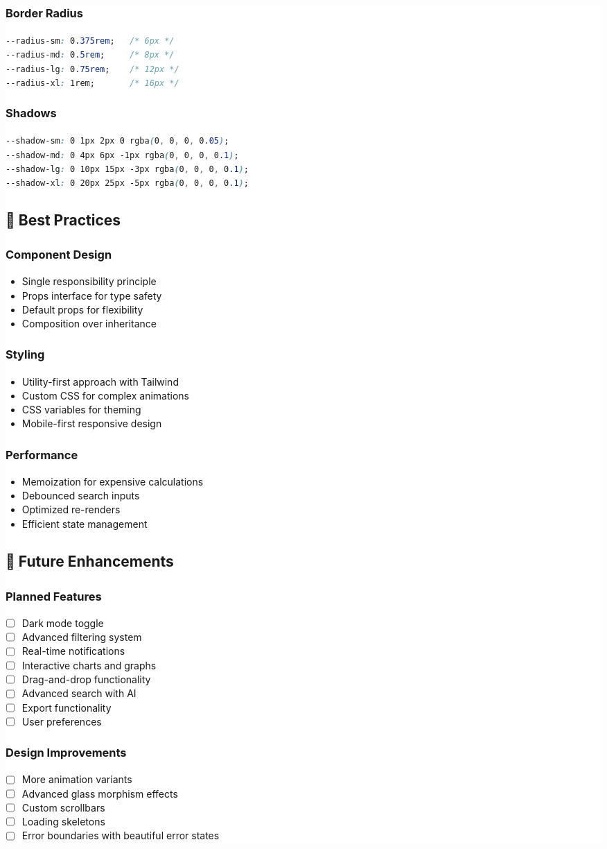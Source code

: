### **Border Radius**
```css
--radius-sm: 0.375rem;   /* 6px */
--radius-md: 0.5rem;     /* 8px */
--radius-lg: 0.75rem;    /* 12px */
--radius-xl: 1rem;       /* 16px */
```

### **Shadows**
```css
--shadow-sm: 0 1px 2px 0 rgba(0, 0, 0, 0.05);
--shadow-md: 0 4px 6px -1px rgba(0, 0, 0, 0.1);
--shadow-lg: 0 10px 15px -3px rgba(0, 0, 0, 0.1);
--shadow-xl: 0 20px 25px -5px rgba(0, 0, 0, 0.1);
```

## 🎯 **Best Practices**

### **Component Design**
- Single responsibility principle
- Props interface for type safety
- Default props for flexibility
- Composition over inheritance

### **Styling**
- Utility-first approach with Tailwind
- Custom CSS for complex animations
- CSS variables for theming
- Mobile-first responsive design

### **Performance**
- Memoization for expensive calculations
- Debounced search inputs
- Optimized re-renders
- Efficient state management

## 🎨 **Future Enhancements**

### **Planned Features**
- [ ] Dark mode toggle
- [ ] Advanced filtering system
- [ ] Real-time notifications
- [ ] Interactive charts and graphs
- [ ] Drag-and-drop functionality
- [ ] Advanced search with AI
- [ ] Export functionality
- [ ] User preferences

### **Design Improvements**
- [ ] More animation variants
- [ ] Advanced glass morphism effects
- [ ] Custom scrollbars
- [ ] Loading skeletons
- [ ] Error boundaries with beautiful error states
